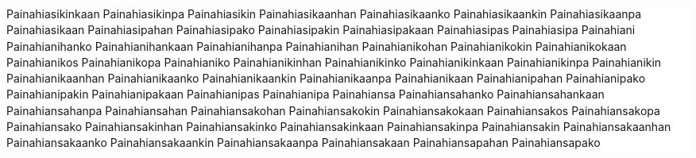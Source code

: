 Painahiasikinkaan
Painahiasikinpa
Painahiasikin
Painahiasikaanhan
Painahiasikaanko
Painahiasikaankin
Painahiasikaanpa
Painahiasikaan
Painahiasipahan
Painahiasipako
Painahiasipakin
Painahiasipakaan
Painahiasipas
Painahiasipa
Painahiani
Painahianihanko
Painahianihankaan
Painahianihanpa
Painahianihan
Painahianikohan
Painahianikokin
Painahianikokaan
Painahianikos
Painahianikopa
Painahianiko
Painahianikinhan
Painahianikinko
Painahianikinkaan
Painahianikinpa
Painahianikin
Painahianikaanhan
Painahianikaanko
Painahianikaankin
Painahianikaanpa
Painahianikaan
Painahianipahan
Painahianipako
Painahianipakin
Painahianipakaan
Painahianipas
Painahianipa
Painahiansa
Painahiansahanko
Painahiansahankaan
Painahiansahanpa
Painahiansahan
Painahiansakohan
Painahiansakokin
Painahiansakokaan
Painahiansakos
Painahiansakopa
Painahiansako
Painahiansakinhan
Painahiansakinko
Painahiansakinkaan
Painahiansakinpa
Painahiansakin
Painahiansakaanhan
Painahiansakaanko
Painahiansakaankin
Painahiansakaanpa
Painahiansakaan
Painahiansapahan
Painahiansapako